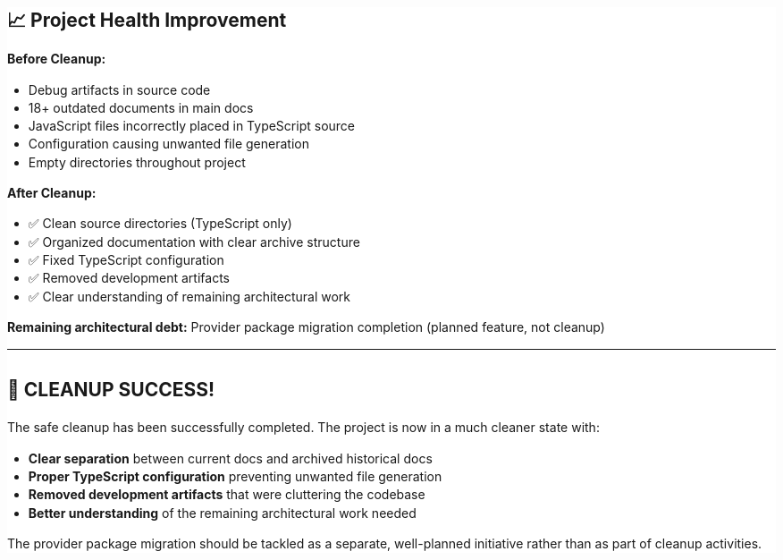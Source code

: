 
## 📈 **Project Health Improvement**

**Before Cleanup:**
- Debug artifacts in source code
- 18+ outdated documents in main docs
- JavaScript files incorrectly placed in TypeScript source
- Configuration causing unwanted file generation
- Empty directories throughout project

**After Cleanup:**
- ✅ Clean source directories (TypeScript only)
- ✅ Organized documentation with clear archive structure
- ✅ Fixed TypeScript configuration
- ✅ Removed development artifacts
- ✅ Clear understanding of remaining architectural work

**Remaining architectural debt:** Provider package migration completion (planned feature, not cleanup)

---

## 🎉 **CLEANUP SUCCESS!**

The safe cleanup has been successfully completed. The project is now in a much cleaner state with:

- **Clear separation** between current docs and archived historical docs
- **Proper TypeScript configuration** preventing unwanted file generation
- **Removed development artifacts** that were cluttering the codebase
- **Better understanding** of the remaining architectural work needed

The provider package migration should be tackled as a separate, well-planned initiative rather than as part of cleanup activities.